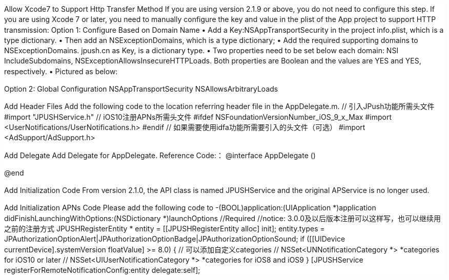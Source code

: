
Allow Xcode7 to Support Http Transfer Method
If you are using version 2.1.9 or above, you do not need to configure this step. If you are using Xcode 7 or later, you need to manually configure the key and value in the plist of the App project to support HTTP transmission:
Option 1: Configure Based on Domain Name
    • Add a Key:NSAppTransportSecurity in the project info.plist, which is a type dictionary.
    • Then add an NSExceptionDomains, which is a type dictionary;
    • Add the required supporting domains to NSExceptionDomains. jpush.cn as Key, is a dictionary type.
    • Two properties need to be set below each domain: NSI IncludeSubdomains, NSExceptionAllowsInsecureHTTPLoads. Both properties are Boolean and the values are YES and YES, respectively.
    • Pictured as below:

Option 2: Global Configuration
  <key>NSAppTransportSecurity</key>
  <dict>
    <key>NSAllowsArbitraryLoads</key>
    <true/>
  </dict>

Add Header Files
Add the following code to the location referring header file in the AppDelegate.m.
// 引入JPush功能所需头文件
#import "JPUSHService.h"
// iOS10注册APNs所需头文件
#ifdef NSFoundationVersionNumber_iOS_9_x_Max
#import <UserNotifications/UserNotifications.h>
#endif
// 如果需要使用idfa功能所需要引入的头文件（可选）
#import <AdSupport/AdSupport.h>

Add Delegate
Add Delegate for AppDelegate.
Reference Code:：
@interface AppDelegate ()<JPUSHRegisterDelegate>

@end

Add Initialization Code
From version 2.1.0, the API class is named JPUSHService and the original APService is no longer used.

Add Initialization APNs Code
Please add the following code to -(BOOL)application:(UIApplication *)application didFinishLaunchingWithOptions:(NSDictionary *)launchOptions
  //Required
  //notice: 3.0.0及以后版本注册可以这样写，也可以继续用之前的注册方式
  JPUSHRegisterEntity * entity = [[JPUSHRegisterEntity alloc] init];
  entity.types = JPAuthorizationOptionAlert|JPAuthorizationOptionBadge|JPAuthorizationOptionSound;
  if ([[UIDevice currentDevice].systemVersion floatValue] >= 8.0) {
    // 可以添加自定义categories
    // NSSet<UNNotificationCategory *> *categories for iOS10 or later
    // NSSet<UIUserNotificationCategory *> *categories for iOS8 and iOS9
  }
  [JPUSHService registerForRemoteNotificationConfig:entity delegate:self];
